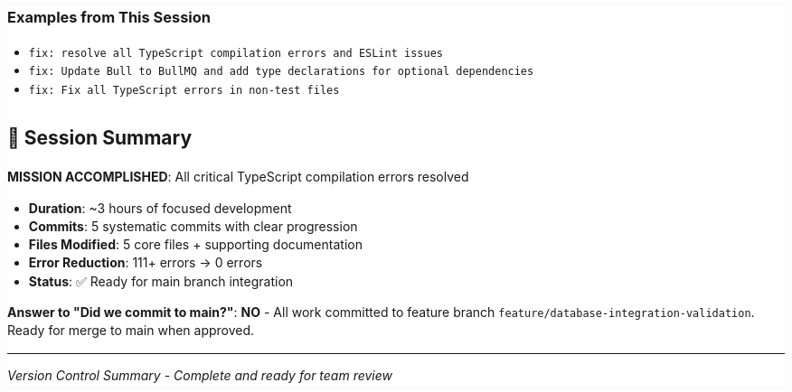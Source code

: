### Examples from This Session

- `fix: resolve all TypeScript compilation errors and ESLint issues`
- `fix: Update Bull to BullMQ and add type declarations for optional dependencies`
- `fix: Fix all TypeScript errors in non-test files`

## 🎉 Session Summary

**MISSION ACCOMPLISHED**: All critical TypeScript compilation errors resolved

- **Duration**: ~3 hours of focused development
- **Commits**: 5 systematic commits with clear progression
- **Files Modified**: 5 core files + supporting documentation
- **Error Reduction**: 111+ errors → 0 errors
- **Status**: ✅ Ready for main branch integration

**Answer to "Did we commit to main?"**: **NO** - All work committed to feature branch `feature/database-integration-validation`. Ready for merge to main when approved.

---

_Version Control Summary - Complete and ready for team review_
